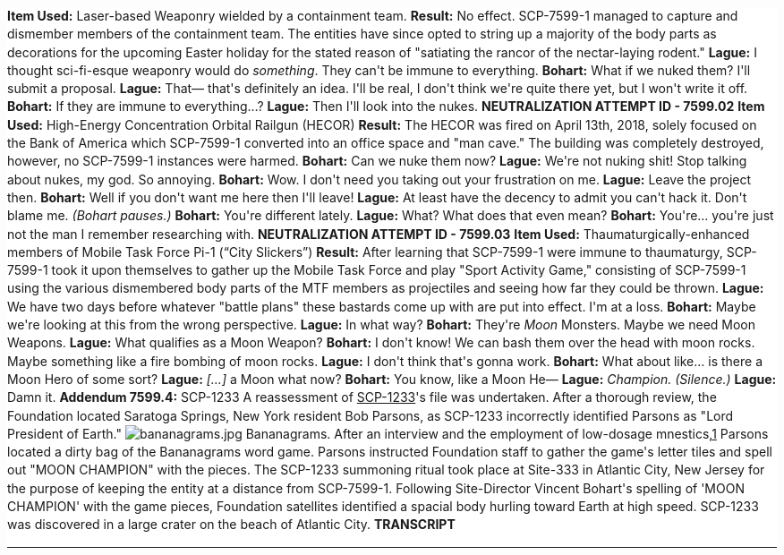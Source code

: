**Item Used:** Laser-based Weaponry wielded by a containment team.
**Result:** No effect. SCP-7599-1 managed to capture and dismember members of the containment team. The entities have since opted to string up a majority of the body parts as decorations for the upcoming Easter holiday for the stated reason of "satiating the rancor of the nectar-laying rodent."
**Lague:** I thought sci-fi-esque weaponry would do _something_. They can't be immune to everything.
**Bohart:** What if we nuked them? I'll submit a proposal.
**Lague:** That— that's definitely an idea. I'll be real, I don't think we're quite there yet, but I won't write it off.
**Bohart:** If they are immune to everything…?
**Lague:** Then I'll look into the nukes.
**NEUTRALIZATION ATTEMPT ID - 7599.02**
**Item Used:** High-Energy Concentration Orbital Railgun (HECOR)
**Result:** The HECOR was fired on April 13th, 2018, solely focused on the Bank of America which SCP-7599-1 converted into an office space and "man cave." The building was completely destroyed, however, no SCP-7599-1 instances were harmed.
**Bohart:** Can we nuke them now?
**Lague:** We're not nuking shit! Stop talking about nukes, my god. So annoying.
**Bohart:** Wow. I don't need you taking out your frustration on me.
**Lague:** Leave the project then.
**Bohart:** Well if you don't want me here then I'll leave!
**Lague:** At least have the decency to admit you can't hack it. Don't blame me.
_(Bohart pauses.)_
**Bohart:** You're different lately.
**Lague:** What? What does that even mean?
**Bohart:** You're… you're just not the man I remember researching with.
**NEUTRALIZATION ATTEMPT ID - 7599.03**
**Item Used:** Thaumaturgically-enhanced members of Mobile Task Force Pi-1 (“City Slickers”)
**Result:** After learning that SCP-7599-1 were immune to thaumaturgy, SCP-7599-1 took it upon themselves to gather up the Mobile Task Force and play "Sport Activity Game," consisting of SCP-7599-1 using the various dismembered body parts of the MTF members as projectiles and seeing how far they could be thrown.
**Lague:** We have two days before whatever "battle plans" these bastards come up with are put into effect. I'm at a loss.
**Bohart:** Maybe we're looking at this from the wrong perspective.
**Lague:** In what way?
**Bohart:** They're _Moon_ Monsters. Maybe we need Moon Weapons.
**Lague:** What qualifies as a Moon Weapon?
**Bohart:** I don't know! We can bash them over the head with moon rocks. Maybe something like a fire bombing of moon rocks.
**Lague:** I don't think that's gonna work.
**Bohart:** What about like… is there a Moon Hero of some sort?
**Lague:** _[…]_ a Moon what now?
**Bohart:** You know, like a Moon He—
**Lague:** _Champion._
_(Silence.)_
**Lague:** Damn it.
**Addendum 7599.4:** SCP-1233
A reassessment of [SCP-1233](/scp-1233)'s file was undertaken. After a thorough review, the Foundation located Saratoga Springs, New York resident Bob Parsons, as SCP-1233 incorrectly identified Parsons as "Lord President of Earth."
![bananagrams.jpg](https://scp-wiki.wdfiles.com/local--files/scp-7599/bananagrams.jpg)
Bananagrams.
After an interview and the employment of low-dosage mnestics,[1](javascript:;) Parsons located a dirty bag of the Bananagrams word game. Parsons instructed Foundation staff to gather the game's letter tiles and spell out "MOON CHAMPION" with the pieces.
The SCP-1233 summoning ritual took place at Site-333 in Atlantic City, New Jersey for the purpose of keeping the entity at a distance from SCP-7599-1. Following Site-Director Vincent Bohart's spelling of 'MOON CHAMPION' with the game pieces, Foundation satellites identified a spacial body hurling toward Earth at high speed.
SCP-1233 was discovered in a large crater on the beach of Atlantic City.
**TRANSCRIPT**
* * *